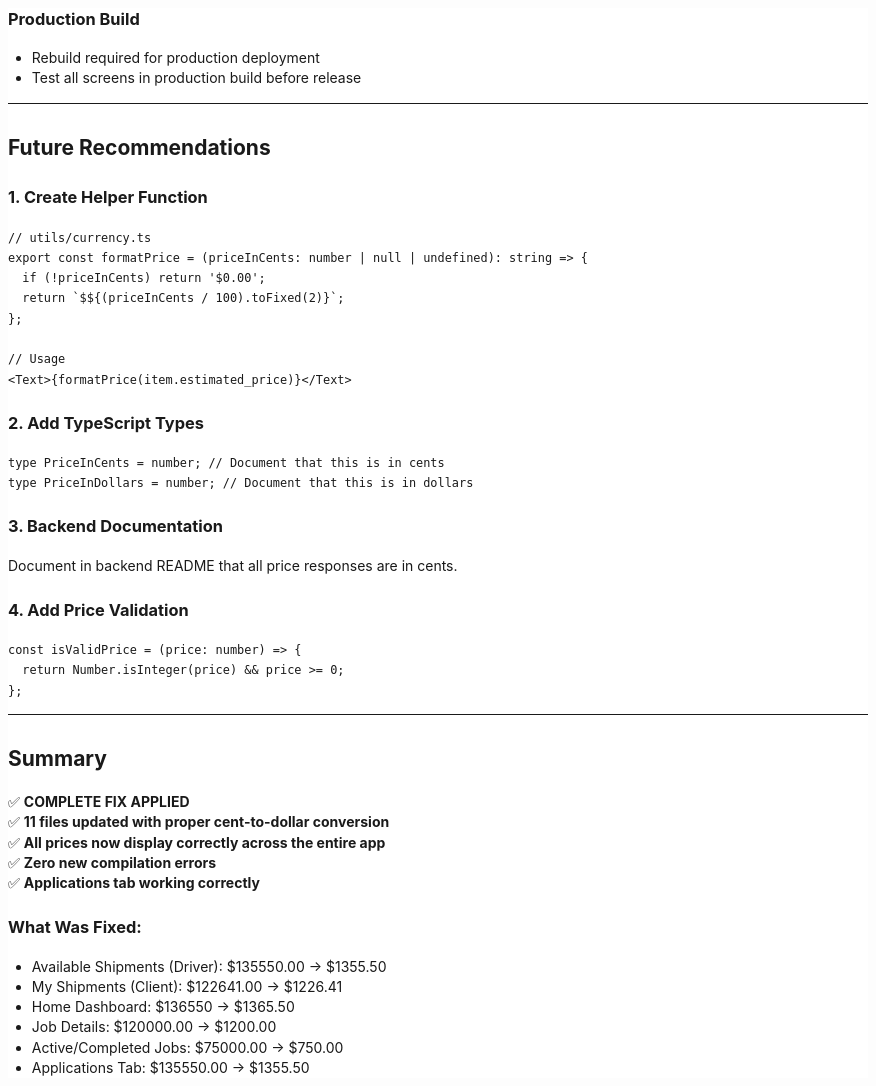 ### Production Build
- Rebuild required for production deployment
- Test all screens in production build before release

---

## Future Recommendations

### 1. Create Helper Function
```tsx
// utils/currency.ts
export const formatPrice = (priceInCents: number | null | undefined): string => {
  if (!priceInCents) return '$0.00';
  return `$${(priceInCents / 100).toFixed(2)}`;
};

// Usage
<Text>{formatPrice(item.estimated_price)}</Text>
```

### 2. Add TypeScript Types
```tsx
type PriceInCents = number; // Document that this is in cents
type PriceInDollars = number; // Document that this is in dollars
```

### 3. Backend Documentation
Document in backend README that all price responses are in cents.

### 4. Add Price Validation
```tsx
const isValidPrice = (price: number) => {
  return Number.isInteger(price) && price >= 0;
};
```

---

## Summary

✅ **COMPLETE FIX APPLIED**  
✅ **11 files updated with proper cent-to-dollar conversion**  
✅ **All prices now display correctly across the entire app**  
✅ **Zero new compilation errors**  
✅ **Applications tab working correctly**  

### What Was Fixed:
- Available Shipments (Driver): $135550.00 → $1355.50
- My Shipments (Client): $122641.00 → $1226.41
- Home Dashboard: $136550 → $1365.50
- Job Details: $120000.00 → $1200.00
- Active/Completed Jobs: $75000.00 → $750.00
- Applications Tab: $135550.00 → $1355.50
